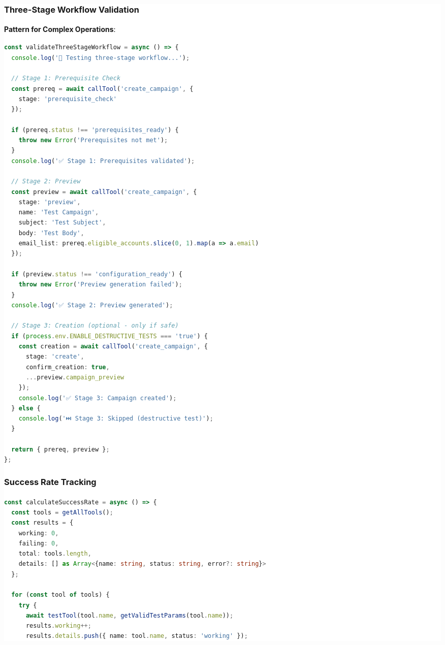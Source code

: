 ### Three-Stage Workflow Validation

**Pattern for Complex Operations**:
```typescript
const validateThreeStageWorkflow = async () => {
  console.log('🔄 Testing three-stage workflow...');

  // Stage 1: Prerequisite Check
  const prereq = await callTool('create_campaign', {
    stage: 'prerequisite_check'
  });

  if (prereq.status !== 'prerequisites_ready') {
    throw new Error('Prerequisites not met');
  }
  console.log('✅ Stage 1: Prerequisites validated');

  // Stage 2: Preview
  const preview = await callTool('create_campaign', {
    stage: 'preview',
    name: 'Test Campaign',
    subject: 'Test Subject',
    body: 'Test Body',
    email_list: prereq.eligible_accounts.slice(0, 1).map(a => a.email)
  });

  if (preview.status !== 'configuration_ready') {
    throw new Error('Preview generation failed');
  }
  console.log('✅ Stage 2: Preview generated');

  // Stage 3: Creation (optional - only if safe)
  if (process.env.ENABLE_DESTRUCTIVE_TESTS === 'true') {
    const creation = await callTool('create_campaign', {
      stage: 'create',
      confirm_creation: true,
      ...preview.campaign_preview
    });
    console.log('✅ Stage 3: Campaign created');
  } else {
    console.log('⏭️ Stage 3: Skipped (destructive test)');
  }

  return { prereq, preview };
};
```

### Success Rate Tracking

```typescript
const calculateSuccessRate = async () => {
  const tools = getAllTools();
  const results = {
    working: 0,
    failing: 0,
    total: tools.length,
    details: [] as Array<{name: string, status: string, error?: string}>
  };

  for (const tool of tools) {
    try {
      await testTool(tool.name, getValidTestParams(tool.name));
      results.working++;
      results.details.push({ name: tool.name, status: 'working' });
```